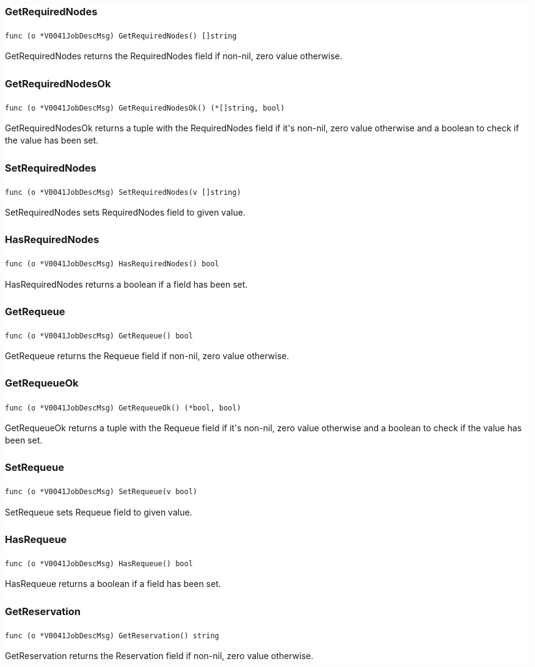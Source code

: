 ### GetRequiredNodes

`func (o *V0041JobDescMsg) GetRequiredNodes() []string`

GetRequiredNodes returns the RequiredNodes field if non-nil, zero value otherwise.

### GetRequiredNodesOk

`func (o *V0041JobDescMsg) GetRequiredNodesOk() (*[]string, bool)`

GetRequiredNodesOk returns a tuple with the RequiredNodes field if it's non-nil, zero value otherwise
and a boolean to check if the value has been set.

### SetRequiredNodes

`func (o *V0041JobDescMsg) SetRequiredNodes(v []string)`

SetRequiredNodes sets RequiredNodes field to given value.

### HasRequiredNodes

`func (o *V0041JobDescMsg) HasRequiredNodes() bool`

HasRequiredNodes returns a boolean if a field has been set.

### GetRequeue

`func (o *V0041JobDescMsg) GetRequeue() bool`

GetRequeue returns the Requeue field if non-nil, zero value otherwise.

### GetRequeueOk

`func (o *V0041JobDescMsg) GetRequeueOk() (*bool, bool)`

GetRequeueOk returns a tuple with the Requeue field if it's non-nil, zero value otherwise
and a boolean to check if the value has been set.

### SetRequeue

`func (o *V0041JobDescMsg) SetRequeue(v bool)`

SetRequeue sets Requeue field to given value.

### HasRequeue

`func (o *V0041JobDescMsg) HasRequeue() bool`

HasRequeue returns a boolean if a field has been set.

### GetReservation

`func (o *V0041JobDescMsg) GetReservation() string`

GetReservation returns the Reservation field if non-nil, zero value otherwise.
